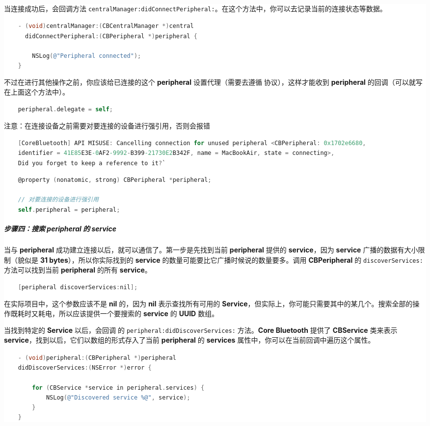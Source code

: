 当连接成功后，会回调方法 `centralManager:didConnectPeripheral:`。在这个方法中，你可以去记录当前的连接状态等数据。


```Objective-C
    - (void)centralManager:(CBCentralManager *)central
      didConnectPeripheral:(CBPeripheral *)peripheral {

        NSLog(@"Peripheral connected");
    }
```

不过在进行其他操作之前，你应该给已连接的这个 **peripheral** 设置代理（需要去遵循 **<CBPeripheralDelegate>** 协议），这样才能收到 **peripheral** 的回调（可以就写在上面这个方法中）。


```Objective-C
    peripheral.delegate = self;
```

注意：在连接设备之前需要对要连接的设备进行强引用，否则会报错


```Objective-C
    [CoreBluetooth] API MISUSE: Cancelling connection for unused peripheral <CBPeripheral: 0x1702e6680, 
    identifier = 41E85E3E-0AF2-9992-B399-21730E2B342F, name = MacBookAir, state = connecting>, 
    Did you forget to keep a reference to it?`
```


```Objective-C
    @property (nonatomic, strong) CBPeripheral *peripheral;

    // 对要连接的设备进行强引用
    self.peripheral = peripheral;
```

##### 步骤四：搜索 peripheral 的 service

当与 **peripheral** 成功建立连接以后，就可以通信了。第一步是先找到当前 **peripheral** 提供的 **service**，因为 **service** 广播的数据有大小限制（貌似是 **31 bytes**），所以你实际找到的 **service** 的数量可能要比它广播时候说的数量要多。调用 **CBPeripheral** 的 `discoverServices:` 方法可以找到当前 **peripheral** 的所有 **service**。


```Objective-C
    [peripheral discoverServices:nil];
```

在实际项目中，这个参数应该不是 **nil** 的，因为 **nil** 表示查找所有可用的 **Service**，但实际上，你可能只需要其中的某几个。搜索全部的操作既耗时又耗电，所以应该提供一个要搜索的 **service** 的 **UUID** 数组。

当找到特定的 **Service** 以后，会回调 **<CBPeripheralDelegate>** 的 `peripheral:didDiscoverServices:` 方法。**Core Bluetooth** 提供了 **CBService** 类来表示 **service**，找到以后，它们以数组的形式存入了当前 **peripheral** 的 **services** 属性中，你可以在当前回调中遍历这个属性。


```Objective-C
    - (void)peripheral:(CBPeripheral *)peripheral
    didDiscoverServices:(NSError *)error {

        for (CBService *service in peripheral.services) {
            NSLog(@"Discovered service %@", service);
        }
    }
```
